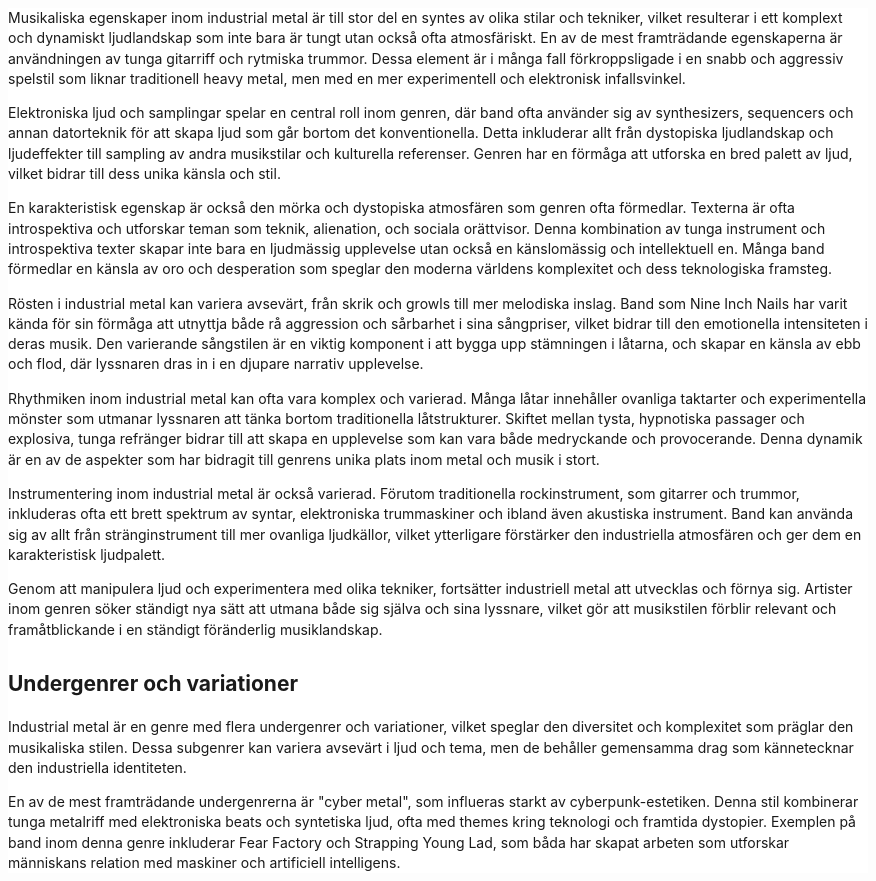 Musikaliska egenskaper inom industrial metal är till stor del en syntes av olika stilar och tekniker, vilket resulterar i ett komplext och dynamiskt ljudlandskap som inte bara är tungt utan också ofta atmosfäriskt. En av de mest framträdande egenskaperna är användningen av tunga gitarriff och rytmiska trummor. Dessa element är i många fall förkroppsligade i en snabb och aggressiv spelstil som liknar traditionell heavy metal, men med en mer experimentell och elektronisk infallsvinkel.

Elektroniska ljud och samplingar spelar en central roll inom genren, där band ofta använder sig av synthesizers, sequencers och annan datorteknik för att skapa ljud som går bortom det konventionella. Detta inkluderar allt från dystopiska ljudlandskap och ljudeffekter till sampling av andra musikstilar och kulturella referenser. Genren har en förmåga att utforska en bred palett av ljud, vilket bidrar till dess unika känsla och stil.

En karakteristisk egenskap är också den mörka och dystopiska atmosfären som genren ofta förmedlar. Texterna är ofta introspektiva och utforskar teman som teknik, alienation, och sociala orättvisor. Denna kombination av tunga instrument och introspektiva texter skapar inte bara en ljudmässig upplevelse utan också en känslomässig och intellektuell en. Många band förmedlar en känsla av oro och desperation som speglar den moderna världens komplexitet och dess teknologiska framsteg.

Rösten i industrial metal kan variera avsevärt, från skrik och growls till mer melodiska inslag. Band som Nine Inch Nails har varit kända för sin förmåga att utnyttja både rå aggression och sårbarhet i sina sångpriser, vilket bidrar till den emotionella intensiteten i deras musik. Den varierande sångstilen är en viktig komponent i att bygga upp stämningen i låtarna, och skapar en känsla av ebb och flod, där lyssnaren dras in i en djupare narrativ upplevelse.

Rhythmiken inom industrial metal kan ofta vara komplex och varierad. Många låtar innehåller ovanliga taktarter och experimentella mönster som utmanar lyssnaren att tänka bortom traditionella låtstrukturer. Skiftet mellan tysta, hypnotiska passager och explosiva, tunga refränger bidrar till att skapa en upplevelse som kan vara både medryckande och provocerande. Denna dynamik är en av de aspekter som har bidragit till genrens unika plats inom metal och musik i stort.

Instrumentering inom industrial metal är också varierad. Förutom traditionella rockinstrument, som gitarrer och trummor, inkluderas ofta ett brett spektrum av syntar, elektroniska trummaskiner och ibland även akustiska instrument. Band kan använda sig av allt från stränginstrument till mer ovanliga ljudkällor, vilket ytterligare förstärker den industriella atmosfären och ger dem en karakteristisk ljudpalett.

Genom att manipulera ljud och experimentera med olika tekniker, fortsätter industriell metal att utvecklas och förnya sig. Artister inom genren söker ständigt nya sätt att utmana både sig själva och sina lyssnare, vilket gör att musikstilen förblir relevant och framåtblickande i en ständigt föränderlig musiklandskap.


## Undergenrer och variationer


Industrial metal är en genre med flera undergenrer och variationer, vilket speglar den diversitet och komplexitet som präglar den musikaliska stilen. Dessa subgenrer kan variera avsevärt i ljud och tema, men de behåller gemensamma drag som kännetecknar den industriella identiteten. 

En av de mest framträdande undergenrerna är "cyber metal", som influeras starkt av cyberpunk-estetiken. Denna stil kombinerar tunga metalriff med elektroniska beats och syntetiska ljud, ofta med themes kring teknologi och framtida dystopier. Exemplen på band inom denna genre inkluderar Fear Factory och Strapping Young Lad, som båda har skapat arbeten som utforskar människans relation med maskiner och artificiell intelligens.
